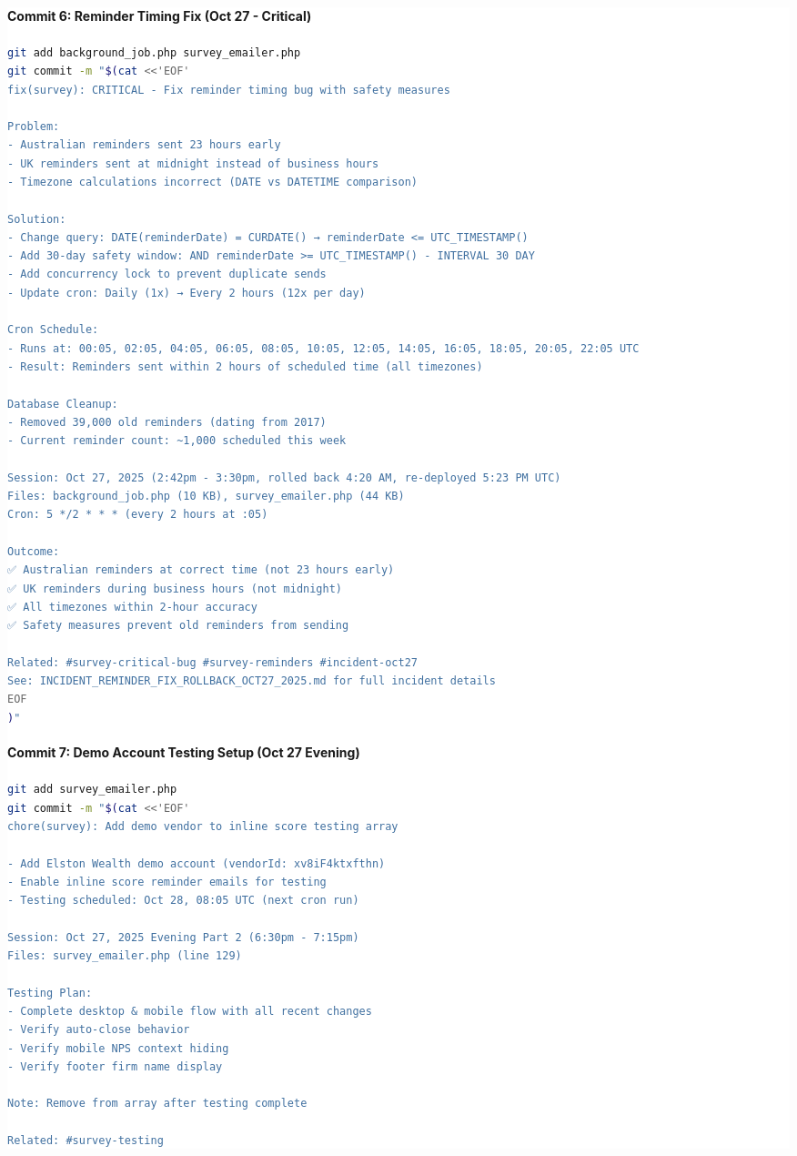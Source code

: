#### Commit 6: Reminder Timing Fix (Oct 27 - Critical)

```bash
git add background_job.php survey_emailer.php
git commit -m "$(cat <<'EOF'
fix(survey): CRITICAL - Fix reminder timing bug with safety measures

Problem:
- Australian reminders sent 23 hours early
- UK reminders sent at midnight instead of business hours
- Timezone calculations incorrect (DATE vs DATETIME comparison)

Solution:
- Change query: DATE(reminderDate) = CURDATE() → reminderDate <= UTC_TIMESTAMP()
- Add 30-day safety window: AND reminderDate >= UTC_TIMESTAMP() - INTERVAL 30 DAY
- Add concurrency lock to prevent duplicate sends
- Update cron: Daily (1x) → Every 2 hours (12x per day)

Cron Schedule:
- Runs at: 00:05, 02:05, 04:05, 06:05, 08:05, 10:05, 12:05, 14:05, 16:05, 18:05, 20:05, 22:05 UTC
- Result: Reminders sent within 2 hours of scheduled time (all timezones)

Database Cleanup:
- Removed 39,000 old reminders (dating from 2017)
- Current reminder count: ~1,000 scheduled this week

Session: Oct 27, 2025 (2:42pm - 3:30pm, rolled back 4:20 AM, re-deployed 5:23 PM UTC)
Files: background_job.php (10 KB), survey_emailer.php (44 KB)
Cron: 5 */2 * * * (every 2 hours at :05)

Outcome:
✅ Australian reminders at correct time (not 23 hours early)
✅ UK reminders during business hours (not midnight)
✅ All timezones within 2-hour accuracy
✅ Safety measures prevent old reminders from sending

Related: #survey-critical-bug #survey-reminders #incident-oct27
See: INCIDENT_REMINDER_FIX_ROLLBACK_OCT27_2025.md for full incident details
EOF
)"
```

#### Commit 7: Demo Account Testing Setup (Oct 27 Evening)

```bash
git add survey_emailer.php
git commit -m "$(cat <<'EOF'
chore(survey): Add demo vendor to inline score testing array

- Add Elston Wealth demo account (vendorId: xv8iF4ktxfthn)
- Enable inline score reminder emails for testing
- Testing scheduled: Oct 28, 08:05 UTC (next cron run)

Session: Oct 27, 2025 Evening Part 2 (6:30pm - 7:15pm)
Files: survey_emailer.php (line 129)

Testing Plan:
- Complete desktop & mobile flow with all recent changes
- Verify auto-close behavior
- Verify mobile NPS context hiding
- Verify footer firm name display

Note: Remove from array after testing complete

Related: #survey-testing
```